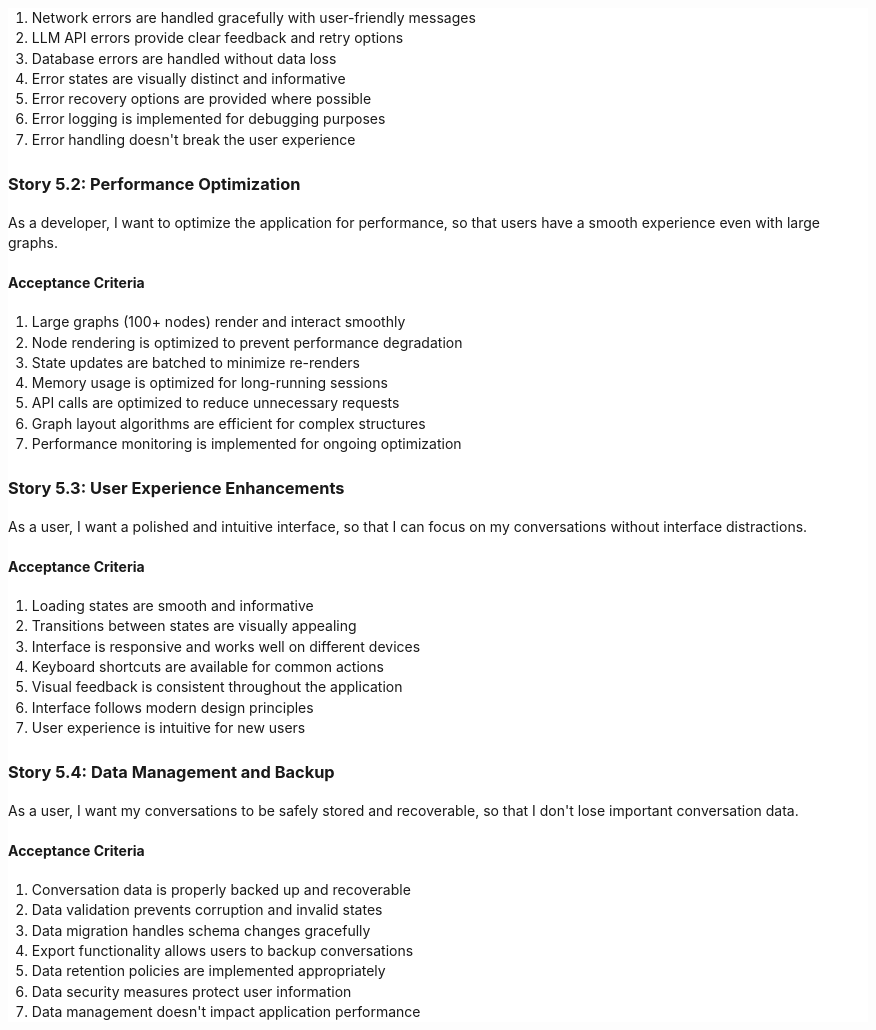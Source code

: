 1. Network errors are handled gracefully with user-friendly messages
2. LLM API errors provide clear feedback and retry options
3. Database errors are handled without data loss
4. Error states are visually distinct and informative
5. Error recovery options are provided where possible
6. Error logging is implemented for debugging purposes
7. Error handling doesn't break the user experience

### Story 5.2: Performance Optimization

As a developer,
I want to optimize the application for performance,
so that users have a smooth experience even with large graphs.

#### Acceptance Criteria

1. Large graphs (100+ nodes) render and interact smoothly
2. Node rendering is optimized to prevent performance degradation
3. State updates are batched to minimize re-renders
4. Memory usage is optimized for long-running sessions
5. API calls are optimized to reduce unnecessary requests
6. Graph layout algorithms are efficient for complex structures
7. Performance monitoring is implemented for ongoing optimization

### Story 5.3: User Experience Enhancements

As a user,
I want a polished and intuitive interface,
so that I can focus on my conversations without interface distractions.

#### Acceptance Criteria

1. Loading states are smooth and informative
2. Transitions between states are visually appealing
3. Interface is responsive and works well on different devices
4. Keyboard shortcuts are available for common actions
5. Visual feedback is consistent throughout the application
6. Interface follows modern design principles
7. User experience is intuitive for new users

### Story 5.4: Data Management and Backup

As a user,
I want my conversations to be safely stored and recoverable,
so that I don't lose important conversation data.

#### Acceptance Criteria

1. Conversation data is properly backed up and recoverable
2. Data validation prevents corruption and invalid states
3. Data migration handles schema changes gracefully
4. Export functionality allows users to backup conversations
5. Data retention policies are implemented appropriately
6. Data security measures protect user information
7. Data management doesn't impact application performance
